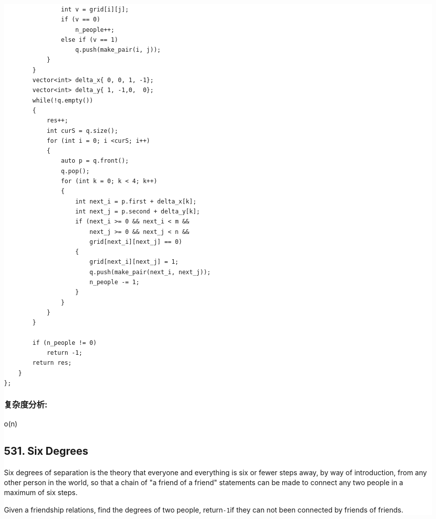 ```
                int v = grid[i][j];
                if (v == 0)
                    n_people++;
                else if (v == 1)
                    q.push(make_pair(i, j));
            }
        }
        vector<int> delta_x{ 0, 0, 1, -1};
        vector<int> delta_y{ 1, -1,0,  0};
        while(!q.empty())
        {
            res++;
            int curS = q.size();
            for (int i = 0; i <curS; i++)
            {
                auto p = q.front();
                q.pop();
                for (int k = 0; k < 4; k++)
                {
                    int next_i = p.first + delta_x[k];
                    int next_j = p.second + delta_y[k];
                    if (next_i >= 0 && next_i < m &&
                        next_j >= 0 && next_j < n &&
                        grid[next_i][next_j] == 0)
                    {
                        grid[next_i][next_j] = 1;
                        q.push(make_pair(next_i, next_j));
                        n_people -= 1;
                    }
                }
            }
        }

        if (n_people != 0)
            return -1;
        return res;
    }
};
```

### 复杂度分析:

o\(n\)

## 531. Six Degrees

Six degrees of separation is the theory that everyone and everything is six or fewer steps away, by way of introduction, from any other person in the world, so that a chain of "a friend of a friend" statements can be made to connect any two people in a maximum of six steps.

Given a friendship relations, find the degrees of two people, return`-1`if they can not been connected by friends of friends.
